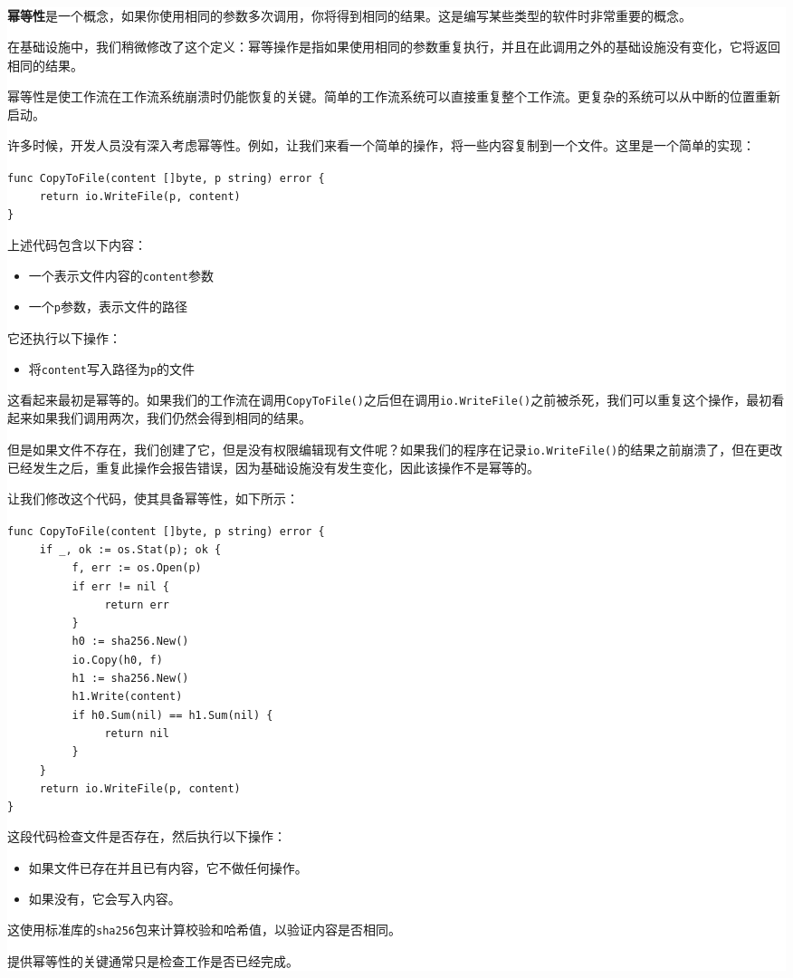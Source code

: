 **幂等性**是一个概念，如果你使用相同的参数多次调用，你将得到相同的结果。这是编写某些类型的软件时非常重要的概念。

在基础设施中，我们稍微修改了这个定义：幂等操作是指如果使用相同的参数重复执行，并且在此调用之外的基础设施没有变化，它将返回相同的结果。

幂等性是使工作流在工作流系统崩溃时仍能恢复的关键。简单的工作流系统可以直接重复整个工作流。更复杂的系统可以从中断的位置重新启动。

许多时候，开发人员没有深入考虑幂等性。例如，让我们来看一个简单的操作，将一些内容复制到一个文件。这里是一个简单的实现：

```
func CopyToFile(content []byte, p string) error {
     return io.WriteFile(p, content)
}
```

上述代码包含以下内容：

+   一个表示文件内容的`content`参数

+   一个`p`参数，表示文件的路径

它还执行以下操作：

+   将`content`写入路径为`p`的文件

这看起来最初是幂等的。如果我们的工作流在调用`CopyToFile()`之后但在调用`io.WriteFile()`之前被杀死，我们可以重复这个操作，最初看起来如果我们调用两次，我们仍然会得到相同的结果。

但是如果文件不存在，我们创建了它，但是没有权限编辑现有文件呢？如果我们的程序在记录`io.WriteFile()`的结果之前崩溃了，但在更改已经发生之后，重复此操作会报告错误，因为基础设施没有发生变化，因此该操作不是幂等的。

让我们修改这个代码，使其具备幂等性，如下所示：

```
func CopyToFile(content []byte, p string) error {
     if _, ok := os.Stat(p); ok {
          f, err := os.Open(p)
          if err != nil {
               return err
          }
          h0 := sha256.New()
          io.Copy(h0, f)
          h1 := sha256.New()
          h1.Write(content)
          if h0.Sum(nil) == h1.Sum(nil) {
               return nil
          }
     }
     return io.WriteFile(p, content)
}
```

这段代码检查文件是否存在，然后执行以下操作：

+   如果文件已存在并且已有内容，它不做任何操作。

+   如果没有，它会写入内容。

这使用标准库的`sha256`包来计算校验和哈希值，以验证内容是否相同。

提供幂等性的关键通常只是检查工作是否已经完成。
